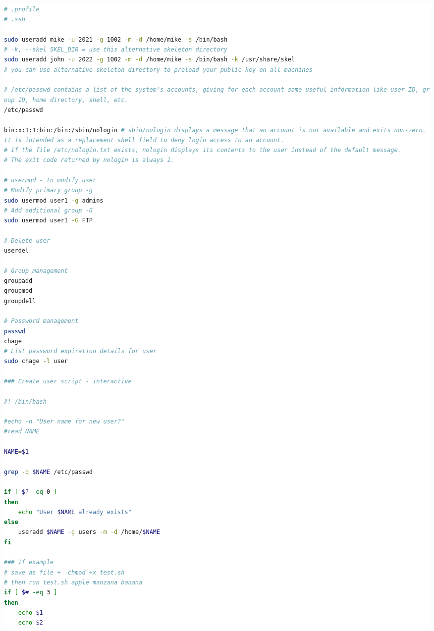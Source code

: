 ```Bash
# .profile
# .ssh

sudo useradd mike -u 2021 -g 1002 -m -d /home/mike -s /bin/bash
# -k, --skel SKEL_DIR = use this alternative skeleton directory
sudo useradd john -u 2022 -g 1002 -m -d /home/mike -s /bin/bash -k /usr/share/skel
# you can use alternative skeleton directory to preload your public key on all machines

# /etc/passwd contains a list of the system's accounts, giving for each account some useful information like user ID, group ID, home directory, shell, etc.
/etc/passwd

bin:x:1:1:bin:/bin:/sbin/nologin # sbin/nologin displays a message that an account is not available and exits non-zero. It is intended as a replacement shell field to deny login access to an account.
# If the file /etc/nologin.txt exists, nologin displays its contents to the user instead of the default message.
# The exit code returned by nologin is always 1.

# usermod - to modify user
# Modify primary group -g
sudo usermod user1 -g admins
# Add additional group -G
sudo usermod user1 -G FTP

# Delete user
userdel

# Group management
groupadd
groupmod
groupdell

# Password management
passwd
chage
# List password expiration details for user
sudo chage -l user

### Create user script - interactive

#! /bin/bash

#echo -n "User name for new user?"
#read NAME

NAME=$1

grep -q $NAME /etc/passwd

if [ $? -eq 0 ]
then
    echo "User $NAME already exists"
else
    useradd $NAME -g users -m -d /home/$NAME
fi

### If example
# save as file +  chmod +x test.sh
# then run test.sh apple manzana banana
if [ $# -eq 3 ]
then
    echo $1
    echo $2
```